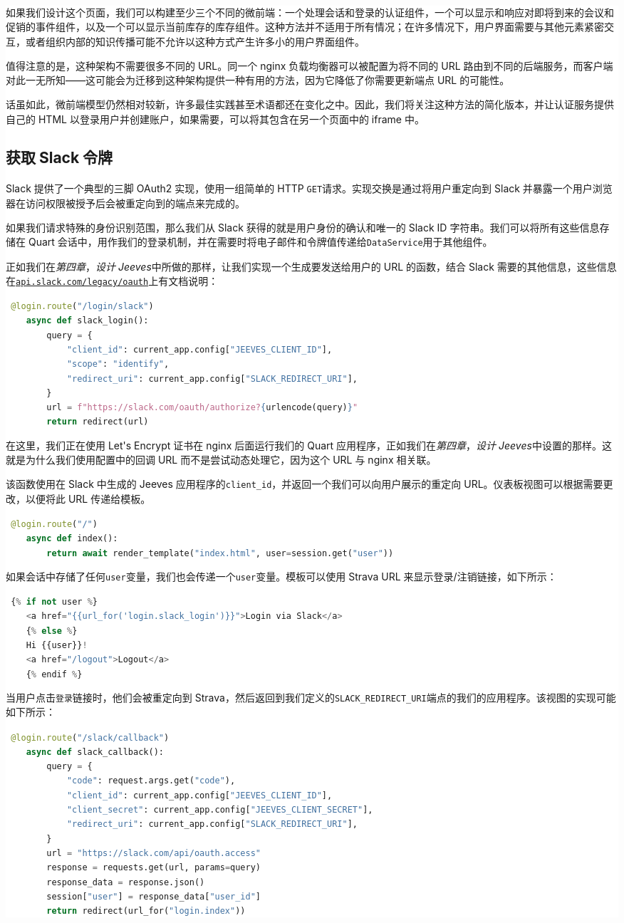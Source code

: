 如果我们设计这个页面，我们可以构建至少三个不同的微前端：一个处理会话和登录的认证组件，一个可以显示和响应对即将到来的会议和促销的事件组件，以及一个可以显示当前库存的库存组件。这种方法并不适用于所有情况；在许多情况下，用户界面需要与其他元素紧密交互，或者组织内部的知识传播可能不允许以这种方式产生许多小的用户界面组件。

值得注意的是，这种架构不需要很多不同的 URL。同一个 nginx 负载均衡器可以被配置为将不同的 URL 路由到不同的后端服务，而客户端对此一无所知——这可能会为迁移到这种架构提供一种有用的方法，因为它降低了你需要更新端点 URL 的可能性。

话虽如此，微前端模型仍然相对较新，许多最佳实践甚至术语都还在变化之中。因此，我们将关注这种方法的简化版本，并让认证服务提供自己的 HTML 以登录用户并创建账户，如果需要，可以将其包含在另一个页面中的 iframe 中。

## 获取 Slack 令牌

Slack 提供了一个典型的三脚 OAuth2 实现，使用一组简单的 HTTP `GET`请求。实现交换是通过将用户重定向到 Slack 并暴露一个用户浏览器在访问权限被授予后会被重定向到的端点来完成的。

如果我们请求特殊的身份识别范围，那么我们从 Slack 获得的就是用户身份的确认和唯一的 Slack ID 字符串。我们可以将所有这些信息存储在 Quart 会话中，用作我们的登录机制，并在需要时将电子邮件和令牌值传递给`DataService`用于其他组件。

正如我们在*第四章*，*设计 Jeeves*中所做的那样，让我们实现一个生成要发送给用户的 URL 的函数，结合 Slack 需要的其他信息，这些信息在[`api.slack.com/legacy/oauth`](https://api.slack.com/legacy/oauth)上有文档说明：

```py
 @login.route("/login/slack")
    async def slack_login():
        query = {
            "client_id": current_app.config["JEEVES_CLIENT_ID"],
            "scope": "identify",
            "redirect_uri": current_app.config["SLACK_REDIRECT_URI"],
        }
        url = f"https://slack.com/oauth/authorize?{urlencode(query)}"
        return redirect(url) 
```

在这里，我们正在使用 Let's Encrypt 证书在 nginx 后面运行我们的 Quart 应用程序，正如我们在*第四章*，*设计 Jeeves*中设置的那样。这就是为什么我们使用配置中的回调 URL 而不是尝试动态处理它，因为这个 URL 与 nginx 相关联。

该函数使用在 Slack 中生成的 Jeeves 应用程序的`client_id`，并返回一个我们可以向用户展示的重定向 URL。仪表板视图可以根据需要更改，以便将此 URL 传递给模板。

```py
 @login.route("/")
    async def index():
        return await render_template("index.html", user=session.get("user")) 
```

如果会话中存储了任何`user`变量，我们也会传递一个`user`变量。模板可以使用 Strava URL 来显示登录/注销链接，如下所示：

```py
 {% if not user %}
    <a href="{{url_for('login.slack_login')}}">Login via Slack</a>
    {% else %}
    Hi {{user}}!
    <a href="/logout">Logout</a>
    {% endif %} 
```

当用户点击`登录`链接时，他们会被重定向到 Strava，然后返回到我们定义的`SLACK_REDIRECT_URI`端点的我们的应用程序。该视图的实现可能如下所示：

```py
 @login.route("/slack/callback")
    async def slack_callback():
        query = {
            "code": request.args.get("code"),
            "client_id": current_app.config["JEEVES_CLIENT_ID"],
            "client_secret": current_app.config["JEEVES_CLIENT_SECRET"],
            "redirect_uri": current_app.config["SLACK_REDIRECT_URI"],
        }
        url = "https://slack.com/api/oauth.access"
        response = requests.get(url, params=query)
        response_data = response.json()
        session["user"] = response_data["user_id"]
        return redirect(url_for("login.index")) 
```
